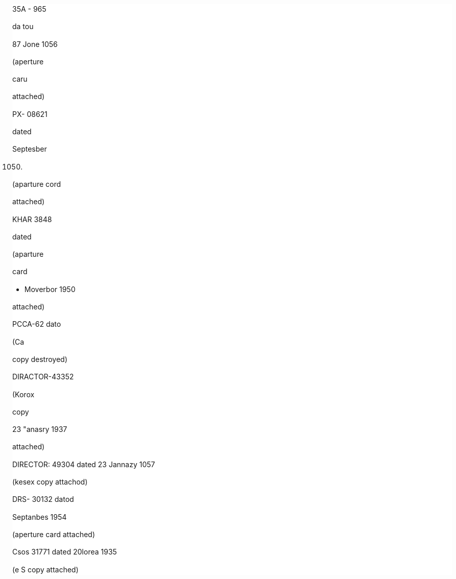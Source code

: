 35A - 965

da tou

87 Jone 1056

(aperture

caru

attached)

PX- 08621

dated

Septesber

1050.

(aparture cord

attached)

KHAR 3848

dated

(aparture

card

* Moverbor 1950

attached)

PCCA-62 dato

(Ca

copy destroyed)

DIRACTOR-43352

(Korox

copy

23 "anasry 1937

attached)

DIRECTOR: 49304 dated 23 Jannazy 1057

(kesex copy attachod)

DRS- 30132 datod

Septanbes 1954

(aperture card attached)

Csos 31771 dated 20lorea 1935

(e S copy attached)

